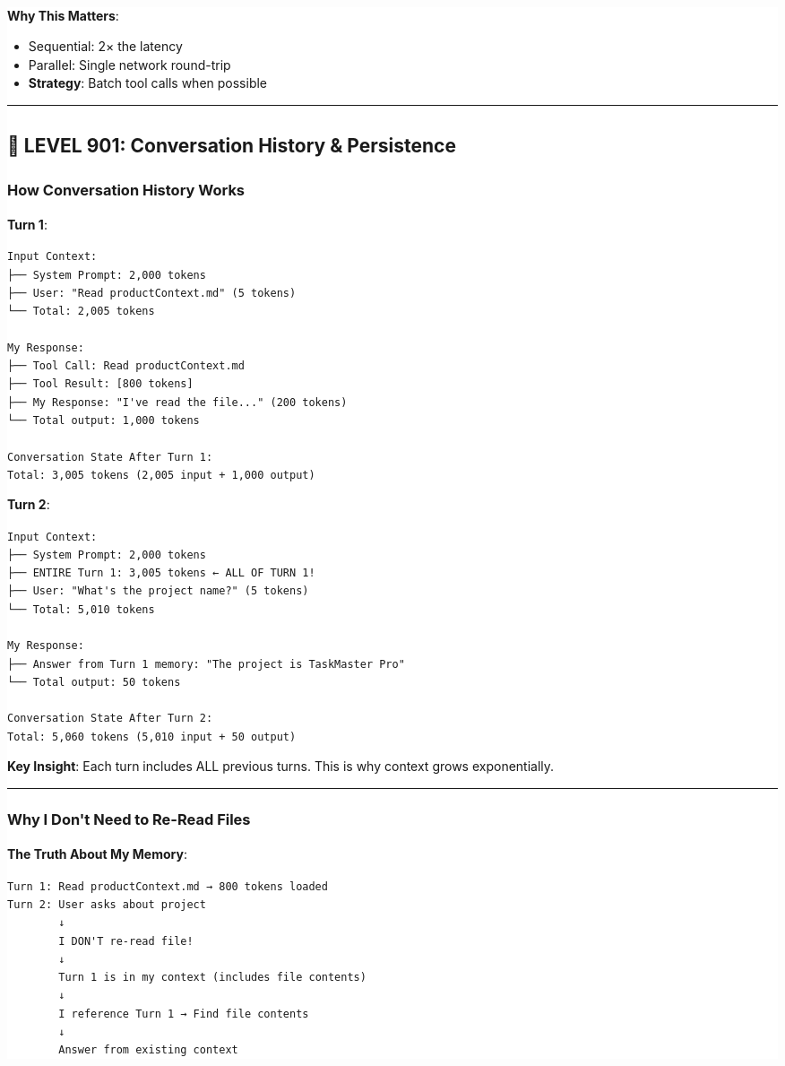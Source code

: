 **Why This Matters**:
- Sequential: 2× the latency
- Parallel: Single network round-trip
- **Strategy**: Batch tool calls when possible

---

## 💾 LEVEL 901: Conversation History & Persistence

### How Conversation History Works

**Turn 1**:
```
Input Context:
├── System Prompt: 2,000 tokens
├── User: "Read productContext.md" (5 tokens)
└── Total: 2,005 tokens

My Response:
├── Tool Call: Read productContext.md
├── Tool Result: [800 tokens]
├── My Response: "I've read the file..." (200 tokens)
└── Total output: 1,000 tokens

Conversation State After Turn 1:
Total: 3,005 tokens (2,005 input + 1,000 output)
```

**Turn 2**:
```
Input Context:
├── System Prompt: 2,000 tokens
├── ENTIRE Turn 1: 3,005 tokens ← ALL OF TURN 1!
├── User: "What's the project name?" (5 tokens)
└── Total: 5,010 tokens

My Response:
├── Answer from Turn 1 memory: "The project is TaskMaster Pro"
└── Total output: 50 tokens

Conversation State After Turn 2:
Total: 5,060 tokens (5,010 input + 50 output)
```

**Key Insight**: Each turn includes ALL previous turns. This is why context grows exponentially.

---

### Why I Don't Need to Re-Read Files

**The Truth About My Memory**:
```
Turn 1: Read productContext.md → 800 tokens loaded
Turn 2: User asks about project
        ↓
        I DON'T re-read file!
        ↓
        Turn 1 is in my context (includes file contents)
        ↓
        I reference Turn 1 → Find file contents
        ↓
        Answer from existing context
```
